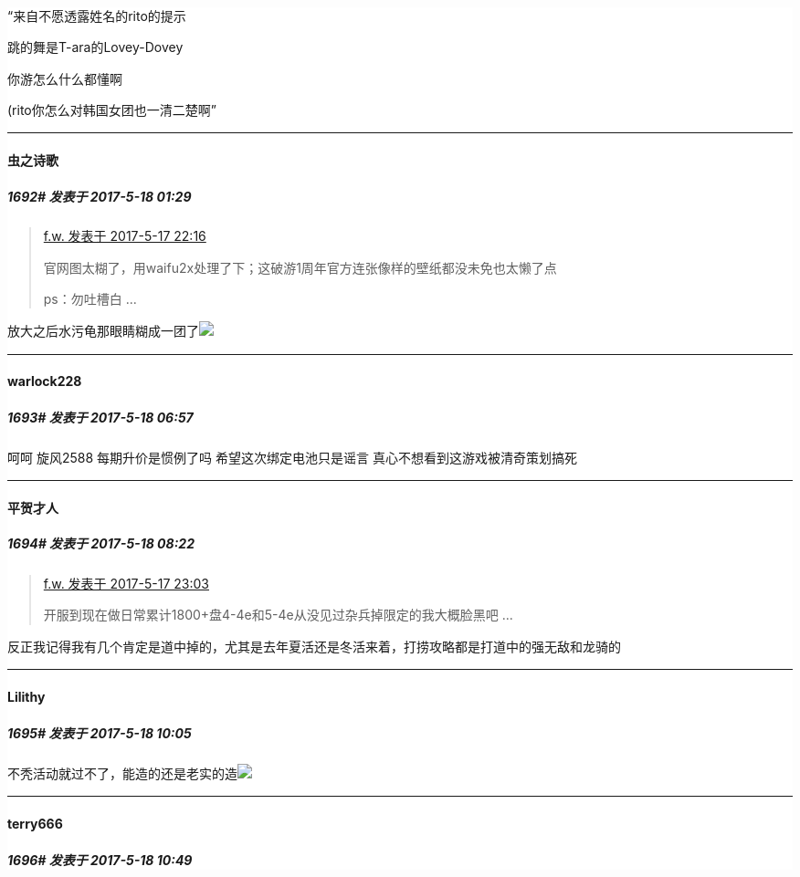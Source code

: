 “来自不愿透露姓名的rito的提示

跳的舞是T-ara的Lovey-Dovey

你游怎么什么都懂啊

(rito你怎么对韩国女团也一清二楚啊”


*****

####  虫之诗歌  
##### 1692#       发表于 2017-5-18 01:29


<blockquote><a href="httphttps://bbs.saraba1st.com/2b/forum.php?mod=redirect&amp;goto=findpost&amp;pid=35978528&amp;ptid=1471785" target="_blank">f.w. 发表于 2017-5-17 22:16</a>

官网图太糊了，用waifu2x处理了下；这破游1周年官方连张像样的壁纸都没未免也太懒了点

ps：勿吐槽白 ...</blockquote>
放大之后水污龟那眼睛糊成一团了<img src="https://static.saraba1st.com/image/smiley/face2017/068.png" referrerpolicy="no-referrer">


*****

####  warlock228  
##### 1693#       发表于 2017-5-18 06:57


呵呵 旋风2588 每期升价是惯例了吗 希望这次绑定电池只是谣言 真心不想看到这游戏被清奇策划搞死


*****

####  平贺才人  
##### 1694#       发表于 2017-5-18 08:22


<blockquote><a href="httphttps://bbs.saraba1st.com/2b/forum.php?mod=redirect&amp;goto=findpost&amp;pid=35978942&amp;ptid=1471785" target="_blank">f.w. 发表于 2017-5-17 23:03</a>

开服到现在做日常累计1800+盘4-4e和5-4e从没见过杂兵掉限定的我大概脸黑吧 ...</blockquote>
反正我记得我有几个肯定是道中掉的，尤其是去年夏活还是冬活来着，打捞攻略都是打道中的强无敌和龙骑的


*****

####  Lilithy  
##### 1695#       发表于 2017-5-18 10:05


不秃活动就过不了，能造的还是老实的造<img src="https://static.saraba1st.com/image/smiley/face2017/022.png" referrerpolicy="no-referrer">


*****

####  terry666  
##### 1696#       发表于 2017-5-18 10:49
